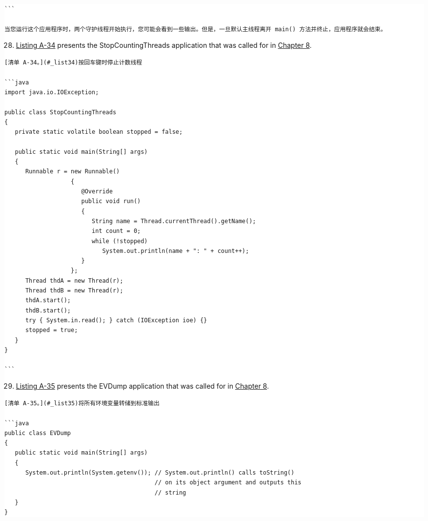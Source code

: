     ```

    当您运行这个应用程序时，两个守护线程开始执行，您可能会看到一些输出。但是，一旦默认主线程离开 main() 方法并终止，应用程序就会结束。

28.  [Listing A-34](#list34) presents the StopCountingThreads application that was called for in [Chapter 8](08.html).

    [清单 A-34。](#_list34)按回车键时停止计数线程

    ```java
    import java.io.IOException;

    public class StopCountingThreads
    {
       private static volatile boolean stopped = false;

       public static void main(String[] args)
       {
          Runnable r = new Runnable()
                       {
                          @Override
                          public void run()
                          {
                             String name = Thread.currentThread().getName();
                             int count = 0;
                             while (!stopped)
                                System.out.println(name + ": " + count++);
                          }
                       };
          Thread thdA = new Thread(r);
          Thread thdB = new Thread(r);
          thdA.start();
          thdB.start();
          try { System.in.read(); } catch (IOException ioe) {}
          stopped = true;
       }
    }

    ```

29.  [Listing A-35](#list35) presents the EVDump application that was called for in [Chapter 8](08.html).

    [清单 A-35。](#_list35)将所有环境变量转储到标准输出

    ```java
    public class EVDump
    {
       public static void main(String[] args)
       {
          System.out.println(System.getenv()); // System.out.println() calls toString()
                                               // on its object argument and outputs this
                                               // string
       }
    }
